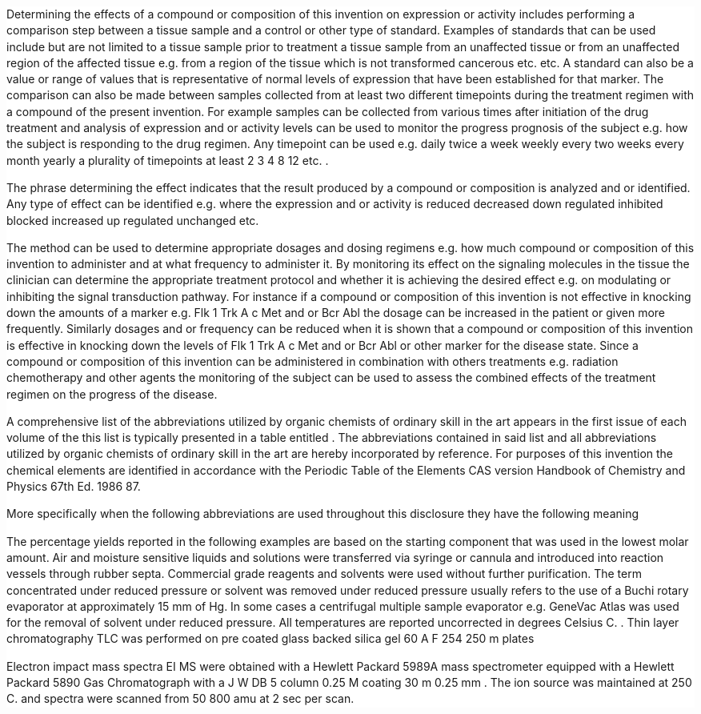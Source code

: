 Determining the effects of a compound or composition of this invention on expression or activity includes performing a comparison step between a tissue sample and a control or other type of standard. Examples of standards that can be used include but are not limited to a tissue sample prior to treatment a tissue sample from an unaffected tissue or from an unaffected region of the affected tissue e.g. from a region of the tissue which is not transformed cancerous etc. etc. A standard can also be a value or range of values that is representative of normal levels of expression that have been established for that marker. The comparison can also be made between samples collected from at least two different timepoints during the treatment regimen with a compound of the present invention. For example samples can be collected from various times after initiation of the drug treatment and analysis of expression and or activity levels can be used to monitor the progress prognosis of the subject e.g. how the subject is responding to the drug regimen. Any timepoint can be used e.g. daily twice a week weekly every two weeks every month yearly a plurality of timepoints at least 2 3 4 8 12 etc. .

The phrase determining the effect indicates that the result produced by a compound or composition is analyzed and or identified. Any type of effect can be identified e.g. where the expression and or activity is reduced decreased down regulated inhibited blocked increased up regulated unchanged etc.

The method can be used to determine appropriate dosages and dosing regimens e.g. how much compound or composition of this invention to administer and at what frequency to administer it. By monitoring its effect on the signaling molecules in the tissue the clinician can determine the appropriate treatment protocol and whether it is achieving the desired effect e.g. on modulating or inhibiting the signal transduction pathway. For instance if a compound or composition of this invention is not effective in knocking down the amounts of a marker e.g. Flk 1 Trk A c Met and or Bcr Abl the dosage can be increased in the patient or given more frequently. Similarly dosages and or frequency can be reduced when it is shown that a compound or composition of this invention is effective in knocking down the levels of Flk 1 Trk A c Met and or Bcr Abl or other marker for the disease state. Since a compound or composition of this invention can be administered in combination with others treatments e.g. radiation chemotherapy and other agents the monitoring of the subject can be used to assess the combined effects of the treatment regimen on the progress of the disease.

A comprehensive list of the abbreviations utilized by organic chemists of ordinary skill in the art appears in the first issue of each volume of the this list is typically presented in a table entitled . The abbreviations contained in said list and all abbreviations utilized by organic chemists of ordinary skill in the art are hereby incorporated by reference. For purposes of this invention the chemical elements are identified in accordance with the Periodic Table of the Elements CAS version Handbook of Chemistry and Physics 67th Ed. 1986 87.

More specifically when the following abbreviations are used throughout this disclosure they have the following meaning 

The percentage yields reported in the following examples are based on the starting component that was used in the lowest molar amount. Air and moisture sensitive liquids and solutions were transferred via syringe or cannula and introduced into reaction vessels through rubber septa. Commercial grade reagents and solvents were used without further purification. The term concentrated under reduced pressure or solvent was removed under reduced pressure usually refers to the use of a Buchi rotary evaporator at approximately 15 mm of Hg. In some cases a centrifugal multiple sample evaporator e.g. GeneVac Atlas was used for the removal of solvent under reduced pressure. All temperatures are reported uncorrected in degrees Celsius C. . Thin layer chromatography TLC was performed on pre coated glass backed silica gel 60 A F 254 250 m plates

Electron impact mass spectra EI MS were obtained with a Hewlett Packard 5989A mass spectrometer equipped with a Hewlett Packard 5890 Gas Chromatograph with a J W DB 5 column 0.25 M coating 30 m 0.25 mm . The ion source was maintained at 250 C. and spectra were scanned from 50 800 amu at 2 sec per scan.
